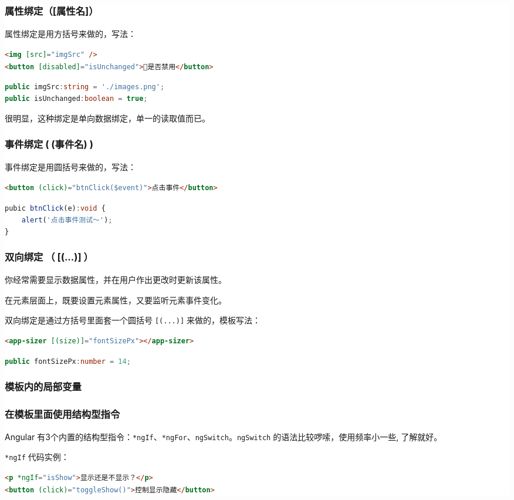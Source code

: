### 属性绑定（[属性名]）

属性绑定是用方括号来做的，写法：

```html
<img [src]="imgSrc" />
<button [disabled]="isUnchanged">是否禁用</button>
```

```ts
public imgSrc:string = './images.png';
public isUnchanged:boolean = true;
```

很明显，这种绑定是单向数据绑定，单一的读取值而已。

### 事件绑定 ( (事件名) )

事件绑定是用圆括号来做的，写法：

```html
<button (click)="btnClick($event)">点击事件</button>
```

```ts
pubic btnClick(e):void {
    alert('点击事件测试～');
}
```

### 双向绑定 （ [(...)] ）

你经常需要显示数据属性，并在用户作出更改时更新该属性。

在元素层面上，既要设置元素属性，又要监听元素事件变化。

双向绑定是通过方括号里面套一个圆括号 `[(...)]` 来做的，模板写法：

```html
<app-sizer [(size)]="fontSizePx"></app-sizer>
```

```ts
public fontSizePx:number = 14;
```

### 模板内的局部变量

### 在模板里面使用结构型指令

Angular 有3个内置的结构型指令：`*ngIf`、`*ngFor`、`ngSwitch`。`ngSwitch` 的语法比较啰嗦，使用频率小一些, 了解就好。

`*ngIf` 代码实例：

```html
<p *ngIf="isShow">显示还是不显示？</p>
<button (click)="toggleShow()">控制显示隐藏</button>
```

